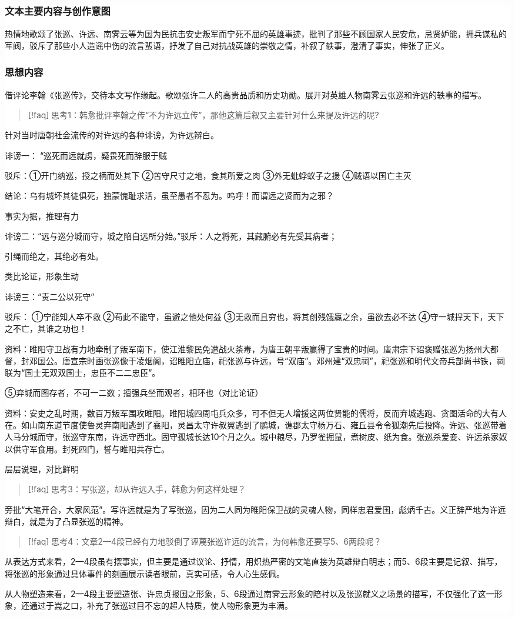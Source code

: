 
### 文本主要内容与创作意图

热情地歌颂了张巡、许远、南霁云等为国为民抗击安史叛军而宁死不屈的英雄事迹，批判了那些不顾国家人民安危，忌贤妒能，拥兵谋私的军阀，驳斥了那些小人造谣中伤的流言蜚语，抒发了自己对抗战英雄的崇敬之情，补叙了轶事，澄清了事实，伸张了正义。


### 思想内容

借评论李翰《张巡传》，交待本文写作缘起。歌颂张许二人的高贵品质和历史功勋。展开对英雄人物南霁云张巡和许远的轶事的描写。


> [!faq] 思考1：韩愈批评李翰之传“不为许远立传”，那他这篇后叙又主要针对什么来提及许远的呢?

针对当时唐朝社会流传的对许远的各种诽谤，为许远辩白。

诽谤一： “巡死而远就虏，疑畏死而辞服于贼

驳斥：①开门纳巡，授之柄而处其下
②苦守尺寸之地，食其所爱之肉
③外无蚍蜉蚁子之援
④贼语以国亡主灭

结论：乌有城坏其徒俱死，独蒙愧耻求活，虽至愚者不忍为。呜呼！而谓远之贤而为之邪？

事实为据，推理有力

诽谤二：“远与巡分城而守，城之陷自远所分始。”驳斥：人之将死，其藏腑必有先受其病者；

引绳而绝之，其绝必有处。

类比论证，形象生动

诽谤三：“责二公以死守”

驳斥：
①宁能知人卒不救
②苟此不能守，虽避之他处何益
③无救而且穷也，将其创残饿羸之余，虽欲去必不达
④守一城捍天下，天下之不亡，其谁之功也！

资料：睢阳守卫战有力地牵制了叛军南下，使江淮黎民免遭战火荼毒，为唐王朝平叛赢得了宝贵的时间。唐肃宗下诏褒赠张巡为扬州大都督，封邓国公。唐宣宗时画张巡像于凌烟阁，诏睢阳立庙，祀张巡与许远，号“双庙”。邓州建“双忠祠”，祀张巡和明代文帝兵部尚书铁，祠联为“国士无双双国士，忠臣不二二忠臣”。

⑤弃城而图存者，不可一二数；擅强兵坐而观者，相环也（对比论证）

资料：安史之乱时期，数百万叛军围攻睢阳。睢阳城四周屯兵众多，可不但无人增援这两位贤能的儒将，反而弃城逃跑、贪图活命的大有人在。如山南东道节度使鲁灵弃南阳逃到了襄阳，灵昌太守许叔翼逃到了鹏城，谯郡太守杨万石、雍丘县令令狐潮先后投降。许远、张巡带着人马分城而守，张巡守东南，许远守西北。固守孤城长达10个月之久。城中粮尽，乃罗雀掘鼠，煮树皮、纸为食。张巡杀爱妾、许远杀家奴以供守军食用。封死四门，誓与睢阳共存亡。

层层说理，对比鲜明

> [!faq] 思考3：写张巡，却从许远入手，韩愈为何这样处理？

旁批“大笔开合，大家风范”。写许远就是为了写张巡，因为二人同为睢阳保卫战的灵魂人物，同样忠君爱国，彪炳千古。义正辞严地为许远辩白，就是为了凸显张巡的精神。

> [!faq] 思考4：文章2—4段已经有力地驳倒了诬蔑张巡许远的流言，为何韩愈还要写5、6两段呢？

从表达方式来看，2—4段虽有摆事实，但主要是通过议论、抒情，用炽热严密的文笔直接为英雄辩白明志；而5、6段主要是记叙、描写，将张巡的形象通过具体事件的刻画展示读者眼前，真实可感，令人心生感佩。

从人物塑造来看，2—4段主要塑造张、许忠贞报国之形象，5、6段通过南霁云形象的陪衬以及张巡就义之场景的描写，不仅强化了这一形象，还通过于嵩之口，补充了张巡过目不忘的超人特质，使人物形象更为丰满。
